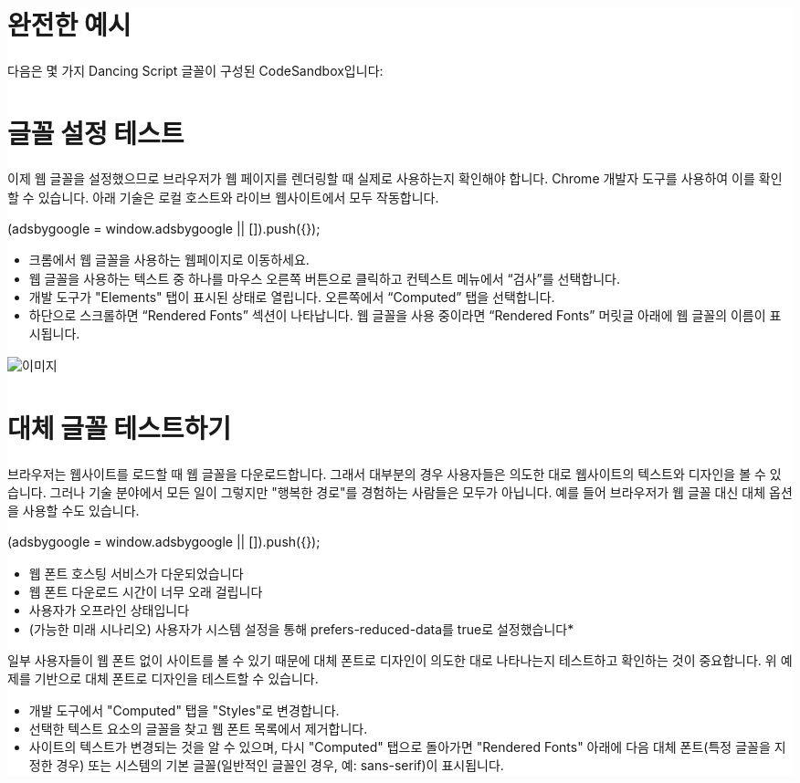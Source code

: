 # 완전한 예시

다음은 몇 가지 Dancing Script 글꼴이 구성된 CodeSandbox입니다:

# 글꼴 설정 테스트

이제 웹 글꼴을 설정했으므로 브라우저가 웹 페이지를 렌더링할 때 실제로 사용하는지 확인해야 합니다. Chrome 개발자 도구를 사용하여 이를 확인할 수 있습니다. 아래 기술은 로컬 호스트와 라이브 웹사이트에서 모두 작동합니다.


<ins class="adsbygoogle"
  style="display:block"
  data-ad-client="ca-pub-4877378276818686"
  data-ad-slot="9743150776"
  data-ad-format="auto"
  data-full-width-responsive="true"></ins>
<component is="script">
(adsbygoogle = window.adsbygoogle || []).push({});
</component>

- 크롬에서 웹 글꼴을 사용하는 웹페이지로 이동하세요.
- 웹 글꼴을 사용하는 텍스트 중 하나를 마우스 오른쪽 버튼으로 클릭하고 컨텍스트 메뉴에서 “검사”를 선택합니다.
- 개발 도구가 "Elements" 탭이 표시된 상태로 열립니다. 오른쪽에서 “Computed” 탭을 선택합니다.
- 하단으로 스크롤하면 “Rendered Fonts” 섹션이 나타납니다. 웹 글꼴을 사용 중이라면 “Rendered Fonts” 머릿글 아래에 웹 글꼴의 이름이 표시됩니다.

![이미지](https://miro.medium.com/v2/resize:fit:1400/1*3Iy8v2XjCe_ko_PEKAIuuQ.gif)

# 대체 글꼴 테스트하기

브라우저는 웹사이트를 로드할 때 웹 글꼴을 다운로드합니다. 그래서 대부분의 경우 사용자들은 의도한 대로 웹사이트의 텍스트와 디자인을 볼 수 있습니다. 그러나 기술 분야에서 모든 일이 그렇지만 "행복한 경로"를 경험하는 사람들은 모두가 아닙니다. 예를 들어 브라우저가 웹 글꼴 대신 대체 옵션을 사용할 수도 있습니다.


<ins class="adsbygoogle"
  style="display:block"
  data-ad-client="ca-pub-4877378276818686"
  data-ad-slot="9743150776"
  data-ad-format="auto"
  data-full-width-responsive="true"></ins>
<component is="script">
(adsbygoogle = window.adsbygoogle || []).push({});
</component>

- 웹 폰트 호스팅 서비스가 다운되었습니다
- 웹 폰트 다운로드 시간이 너무 오래 걸립니다
- 사용자가 오프라인 상태입니다
- (가능한 미래 시나리오) 사용자가 시스템 설정을 통해 prefers-reduced-data를 true로 설정했습니다*

일부 사용자들이 웹 폰트 없이 사이트를 볼 수 있기 때문에 대체 폰트로 디자인이 의도한 대로 나타나는지 테스트하고 확인하는 것이 중요합니다. 위 예제를 기반으로 대체 폰트로 디자인을 테스트할 수 있습니다.

- 개발 도구에서 "Computed" 탭을 "Styles"로 변경합니다.
- 선택한 텍스트 요소의 글꼴을 찾고 웹 폰트 목록에서 제거합니다.
- 사이트의 텍스트가 변경되는 것을 알 수 있으며, 다시 "Computed" 탭으로 돌아가면 "Rendered Fonts" 아래에 다음 대체 폰트(특정 글꼴을 지정한 경우) 또는 시스템의 기본 글꼴(일반적인 글꼴인 경우, 예: sans-serif)이 표시됩니다.
